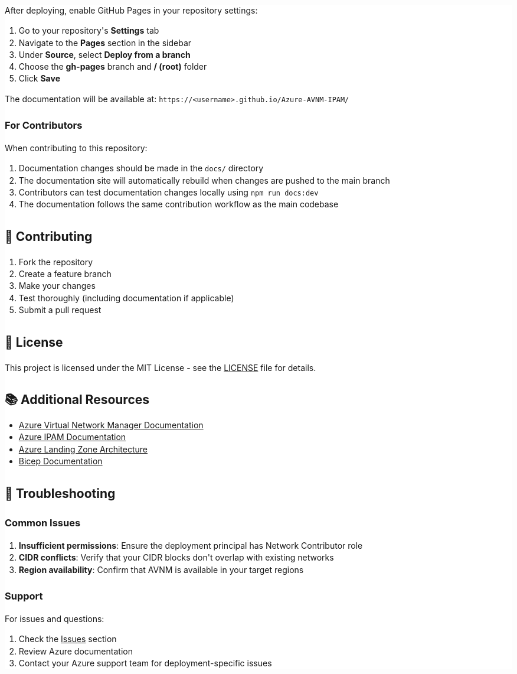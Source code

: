 After deploying, enable GitHub Pages in your repository settings:

1. Go to your repository's **Settings** tab
2. Navigate to the **Pages** section in the sidebar
3. Under **Source**, select **Deploy from a branch**
4. Choose the **gh-pages** branch and **/ (root)** folder
5. Click **Save**

The documentation will be available at: `https://<username>.github.io/Azure-AVNM-IPAM/`

### For Contributors

When contributing to this repository:

1. Documentation changes should be made in the `docs/` directory
2. The documentation site will automatically rebuild when changes are pushed to the main branch
3. Contributors can test documentation changes locally using `npm run docs:dev`
4. The documentation follows the same contribution workflow as the main codebase

## 🤝 Contributing

1. Fork the repository
2. Create a feature branch
3. Make your changes
4. Test thoroughly (including documentation if applicable)
5. Submit a pull request

## 📝 License

This project is licensed under the MIT License - see the [LICENSE](LICENSE) file for details.

## 📚 Additional Resources

- [Azure Virtual Network Manager Documentation](https://docs.microsoft.com/azure/virtual-network-manager/)
- [Azure IPAM Documentation](https://docs.microsoft.com/azure/virtual-network-manager/concept-ip-address-management)
- [Azure Landing Zone Architecture](https://docs.microsoft.com/azure/cloud-adoption-framework/ready/landing-zone/)
- [Bicep Documentation](https://docs.microsoft.com/azure/azure-resource-manager/bicep/)

## 🐛 Troubleshooting

### Common Issues

1. **Insufficient permissions**: Ensure the deployment principal has Network Contributor role
2. **CIDR conflicts**: Verify that your CIDR blocks don't overlap with existing networks
3. **Region availability**: Confirm that AVNM is available in your target regions

### Support

For issues and questions:
1. Check the [Issues](../../issues) section
2. Review Azure documentation
3. Contact your Azure support team for deployment-specific issues
